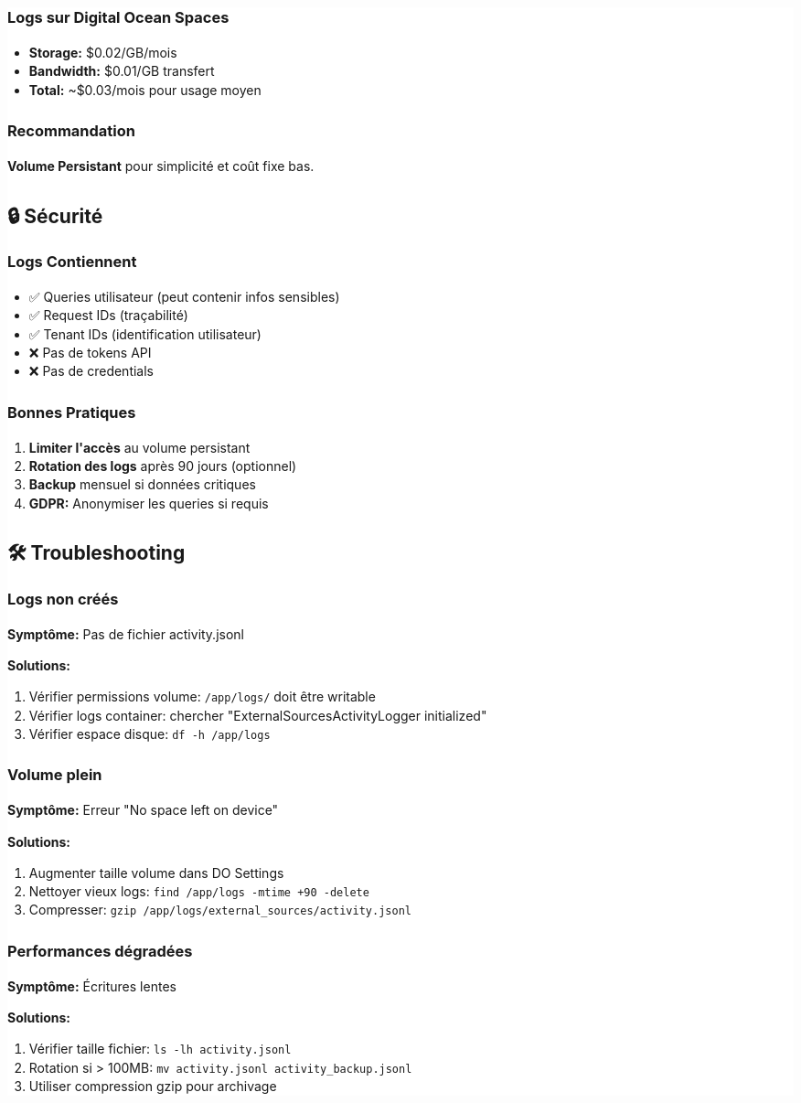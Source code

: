 ### Logs sur Digital Ocean Spaces
- **Storage:** $0.02/GB/mois
- **Bandwidth:** $0.01/GB transfert
- **Total:** ~$0.03/mois pour usage moyen

### Recommandation
**Volume Persistant** pour simplicité et coût fixe bas.

## 🔒 Sécurité

### Logs Contiennent
- ✅ Queries utilisateur (peut contenir infos sensibles)
- ✅ Request IDs (traçabilité)
- ✅ Tenant IDs (identification utilisateur)
- ❌ Pas de tokens API
- ❌ Pas de credentials

### Bonnes Pratiques
1. **Limiter l'accès** au volume persistant
2. **Rotation des logs** après 90 jours (optionnel)
3. **Backup** mensuel si données critiques
4. **GDPR:** Anonymiser les queries si requis

## 🛠️ Troubleshooting

### Logs non créés
**Symptôme:** Pas de fichier activity.jsonl

**Solutions:**
1. Vérifier permissions volume: `/app/logs/` doit être writable
2. Vérifier logs container: chercher "ExternalSourcesActivityLogger initialized"
3. Vérifier espace disque: `df -h /app/logs`

### Volume plein
**Symptôme:** Erreur "No space left on device"

**Solutions:**
1. Augmenter taille volume dans DO Settings
2. Nettoyer vieux logs: `find /app/logs -mtime +90 -delete`
3. Compresser: `gzip /app/logs/external_sources/activity.jsonl`

### Performances dégradées
**Symptôme:** Écritures lentes

**Solutions:**
1. Vérifier taille fichier: `ls -lh activity.jsonl`
2. Rotation si > 100MB: `mv activity.jsonl activity_backup.jsonl`
3. Utiliser compression gzip pour archivage
